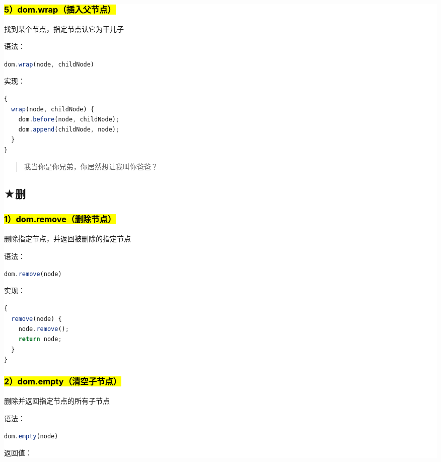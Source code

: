 ### <mark>5）dom.wrap（插入父节点）</mark>

找到某个节点，指定节点认它为干儿子

语法：

``` js
dom.wrap(node, childNode)
```

实现：

``` js
{
  wrap(node, childNode) {
    dom.before(node, childNode);
    dom.append(childNode, node);
  }
}
```

> 我当你是你兄弟，你居然想让我叫你爸爸？

## ★删

### <mark>1）dom.remove（删除节点）</mark>

删除指定节点，并返回被删除的指定节点

语法：

``` js
dom.remove(node)
```

实现：

``` js
{
  remove(node) {
    node.remove();
    return node;
  }
}
```

### <mark>2）dom.empty（清空子节点）</mark>

删除并返回指定节点的所有子节点

语法：

``` js
dom.empty(node)
```

返回值：

